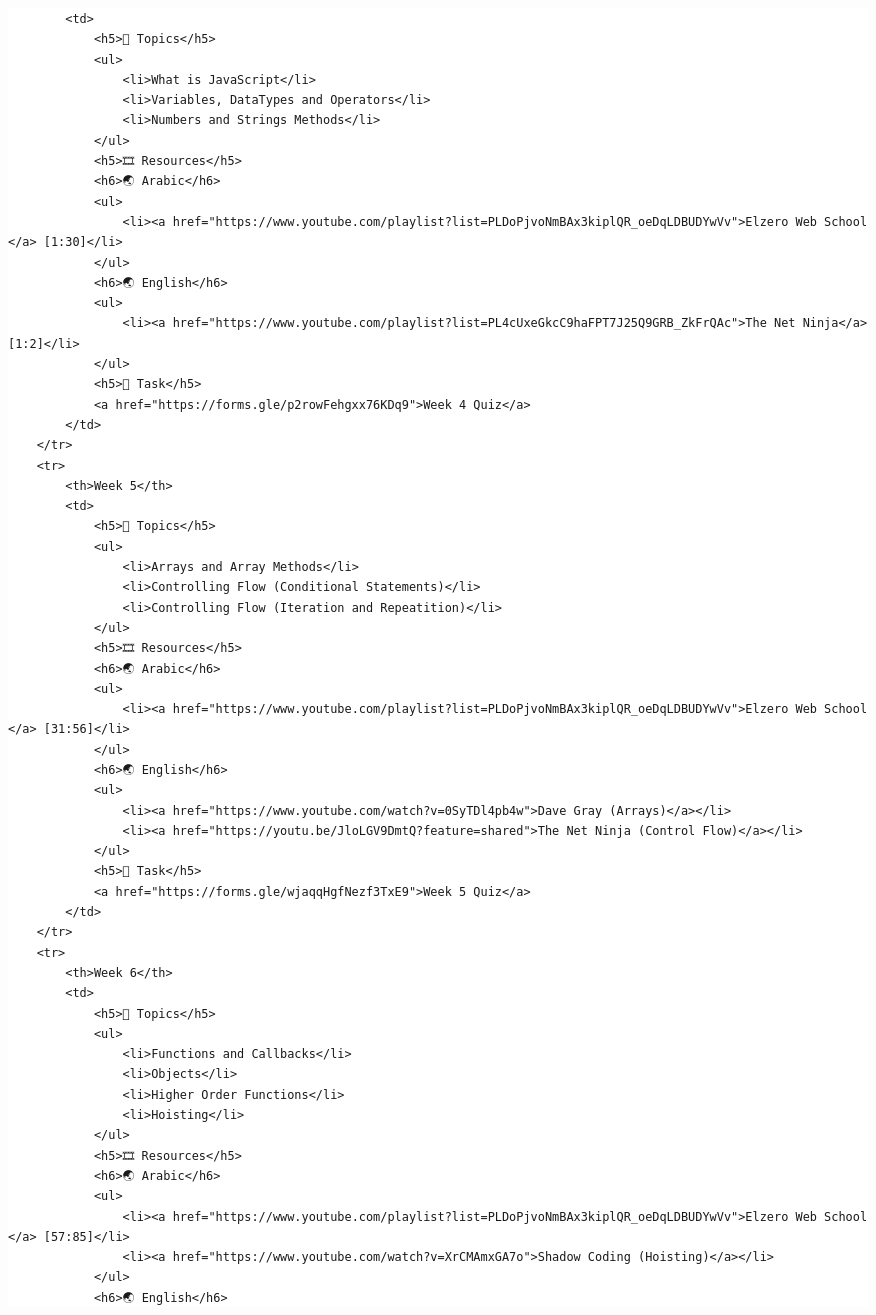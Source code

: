             <td>
                <h5>🎯 Topics</h5>
                <ul>
                    <li>What is JavaScript</li>
                    <li>Variables, DataTypes and Operators</li>
                    <li>Numbers and Strings Methods</li>
                </ul>
                <h5>🎞️ Resources</h5>
                <h6>🌏 Arabic</h6>
                <ul>
                    <li><a href="https://www.youtube.com/playlist?list=PLDoPjvoNmBAx3kiplQR_oeDqLDBUDYwVv">Elzero Web School</a> [1:30]</li>
                </ul>
                <h6>🌏 English</h6>
                <ul>
                    <li><a href="https://www.youtube.com/playlist?list=PL4cUxeGkcC9haFPT7J25Q9GRB_ZkFrQAc">The Net Ninja</a> [1:2]</li>
                </ul>
                <h5>📃 Task</h5>
                <a href="https://forms.gle/p2rowFehgxx76KDq9">Week 4 Quiz</a>
            </td>
        </tr>
        <tr>
            <th>Week 5</th>
            <td>
                <h5>🎯 Topics</h5>
                <ul>
                    <li>Arrays and Array Methods</li>
                    <li>Controlling Flow (Conditional Statements)</li>
                    <li>Controlling Flow (Iteration and Repeatition)</li>
                </ul>
                <h5>🎞️ Resources</h5>
                <h6>🌏 Arabic</h6>
                <ul>
                    <li><a href="https://www.youtube.com/playlist?list=PLDoPjvoNmBAx3kiplQR_oeDqLDBUDYwVv">Elzero Web School</a> [31:56]</li>
                </ul>
                <h6>🌏 English</h6>
                <ul>
                    <li><a href="https://www.youtube.com/watch?v=0SyTDl4pb4w">Dave Gray (Arrays)</a></li>
                    <li><a href="https://youtu.be/JloLGV9DmtQ?feature=shared">The Net Ninja (Control Flow)</a></li>
                </ul>
                <h5>📃 Task</h5>
                <a href="https://forms.gle/wjaqqHgfNezf3TxE9">Week 5 Quiz</a>
            </td>
        </tr>
        <tr>
            <th>Week 6</th>
            <td>
                <h5>🎯 Topics</h5>
                <ul>
                    <li>Functions and Callbacks</li>
                    <li>Objects</li>
                    <li>Higher Order Functions</li>
                    <li>Hoisting</li>
                </ul>
                <h5>🎞️ Resources</h5>
                <h6>🌏 Arabic</h6>
                <ul>
                    <li><a href="https://www.youtube.com/playlist?list=PLDoPjvoNmBAx3kiplQR_oeDqLDBUDYwVv">Elzero Web School</a> [57:85]</li>
                    <li><a href="https://www.youtube.com/watch?v=XrCMAmxGA7o">Shadow Coding (Hoisting)</a></li>
                </ul>
                <h6>🌏 English</h6>